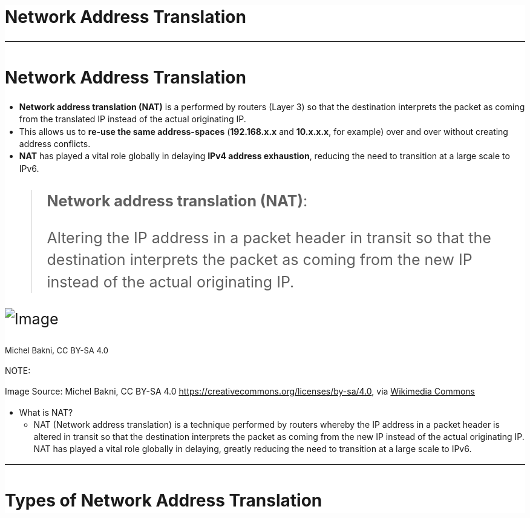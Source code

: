 
# Network Address Translation

---



# Network Address Translation

<div>

<div align="left">

- **Network address translation (NAT)** is a performed by routers (Layer 3) so that the destination interprets the packet as coming from the translated IP instead of the actual originating IP.
- This allows us to **re-use the same address-spaces** (**192.168.x.x** and **10.x.x.x**, for example) over and over without creating address conflicts.
- **NAT** has played a vital role globally in delaying **IPv4 address exhaustion**, reducing the need to transition at a large scale to IPv6.

</div>

<div align="left" style="font-size: 25px">

> **Network address translation (NAT)**:
>
> Altering the IP address in a packet header in transit so that the destination interprets the packet as coming from the new IP instead of the actual originating IP.

![Image](/ops-301-guide/curriculum/class-06/slides/assets/06_03.png)


<div style="font-size: small">Michel Bakni, CC BY-SA 4.0</div>

</div>

</div>

NOTE:

Image Source: Michel Bakni, CC BY-SA 4.0 <https://creativecommons.org/licenses/by-sa/4.0>, via [Wikimedia Commons](https://commons.wikimedia.org/wiki/File:NAT_Concept-en.svg)

- What is NAT?
  - NAT (Network address translation) is a technique performed by routers whereby the IP address in a packet header is altered in transit so that the destination interprets the packet as coming from the new IP instead of the actual originating IP. NAT has played a vital role globally in delaying, greatly reducing the need to transition at a large scale to IPv6.

---




# Types of Network Address Translation

<div>
